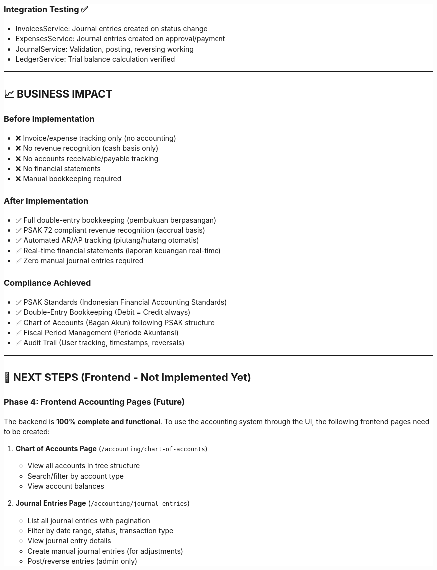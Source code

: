 ### Integration Testing ✅
- InvoicesService: Journal entries created on status change
- ExpensesService: Journal entries created on approval/payment
- JournalService: Validation, posting, reversing working
- LedgerService: Trial balance calculation verified

---

## 📈 BUSINESS IMPACT

### Before Implementation
- ❌ Invoice/expense tracking only (no accounting)
- ❌ No revenue recognition (cash basis only)
- ❌ No accounts receivable/payable tracking
- ❌ No financial statements
- ❌ Manual bookkeeping required

### After Implementation
- ✅ Full double-entry bookkeeping (pembukuan berpasangan)
- ✅ PSAK 72 compliant revenue recognition (accrual basis)
- ✅ Automated AR/AP tracking (piutang/hutang otomatis)
- ✅ Real-time financial statements (laporan keuangan real-time)
- ✅ Zero manual journal entries required

### Compliance Achieved
- ✅ PSAK Standards (Indonesian Financial Accounting Standards)
- ✅ Double-Entry Bookkeeping (Debit = Credit always)
- ✅ Chart of Accounts (Bagan Akun) following PSAK structure
- ✅ Fiscal Period Management (Periode Akuntansi)
- ✅ Audit Trail (User tracking, timestamps, reversals)

---

## 🎯 NEXT STEPS (Frontend - Not Implemented Yet)

### Phase 4: Frontend Accounting Pages (Future)
The backend is **100% complete and functional**. To use the accounting system through the UI, the following frontend pages need to be created:

1. **Chart of Accounts Page** (`/accounting/chart-of-accounts`)
   - View all accounts in tree structure
   - Search/filter by account type
   - View account balances

2. **Journal Entries Page** (`/accounting/journal-entries`)
   - List all journal entries with pagination
   - Filter by date range, status, transaction type
   - View journal entry details
   - Create manual journal entries (for adjustments)
   - Post/reverse entries (admin only)
